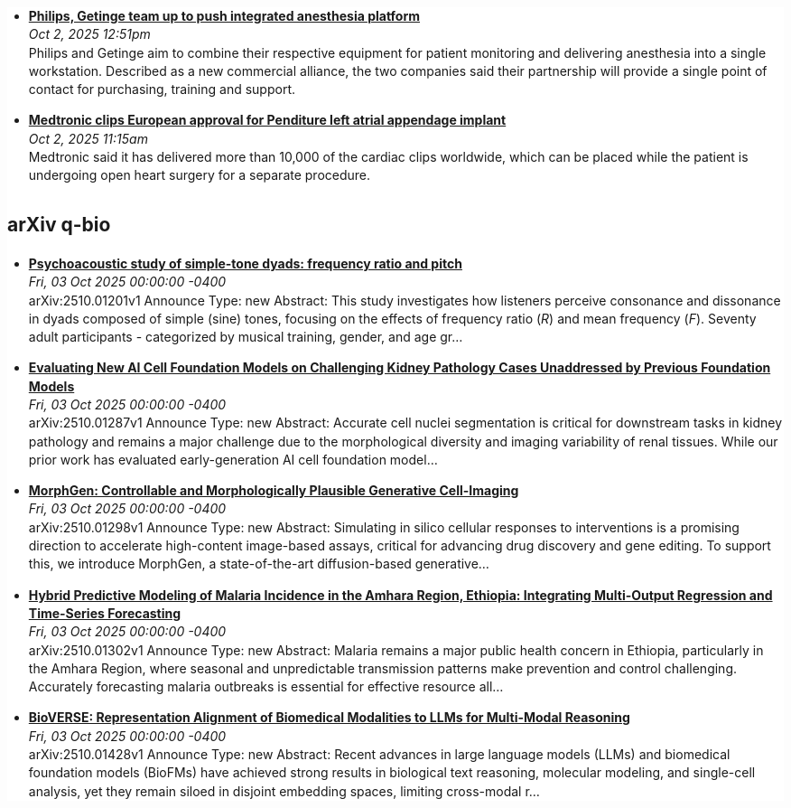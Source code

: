 - **[<a href="https://www.fiercebiotech.com/medtech/philips-getinge-team-push-integrated-anesthesia-platform" hreflang="en">Philips, Getinge team up to push integrated anesthesia platform</a>](https://www.fiercebiotech.com/medtech/philips-getinge-team-push-integrated-anesthesia-platform)**  
  _Oct 2, 2025 12:51pm_  
  Philips and Getinge aim to combine their respective equipment for patient monitoring and delivering anesthesia into a single workstation. Described as a new commercial alliance, the two companies said their partnership will provide a single point of contact for purchasing, training and support.

- **[<a href="https://www.fiercebiotech.com/medtech/medtronic-clips-european-approval-penditure-left-atrial-appendage-implant" hreflang="en">Medtronic clips European approval for Penditure left atrial appendage implant</a>](https://www.fiercebiotech.com/medtech/medtronic-clips-european-approval-penditure-left-atrial-appendage-implant)**  
  _Oct 2, 2025 11:15am_  
  Medtronic said it has delivered more than 10,000 of the cardiac clips worldwide, which can be placed while the patient is undergoing open heart surgery for a separate procedure.


## arXiv q-bio

- **[Psychoacoustic study of simple-tone dyads: frequency ratio and pitch](https://arxiv.org/abs/2510.01201)**  
  _Fri, 03 Oct 2025 00:00:00 -0400_  
  arXiv:2510.01201v1 Announce Type: new 
Abstract: This study investigates how listeners perceive consonance and dissonance in dyads composed of simple (sine) tones, focusing on the effects of frequency ratio ($R$) and mean frequency ($F$). Seventy adult participants - categorized by musical training, gender, and age gr…

- **[Evaluating New AI Cell Foundation Models on Challenging Kidney Pathology Cases Unaddressed by Previous Foundation Models](https://arxiv.org/abs/2510.01287)**  
  _Fri, 03 Oct 2025 00:00:00 -0400_  
  arXiv:2510.01287v1 Announce Type: new 
Abstract: Accurate cell nuclei segmentation is critical for downstream tasks in kidney pathology and remains a major challenge due to the morphological diversity and imaging variability of renal tissues. While our prior work has evaluated early-generation AI cell foundation model…

- **[MorphGen: Controllable and Morphologically Plausible Generative Cell-Imaging](https://arxiv.org/abs/2510.01298)**  
  _Fri, 03 Oct 2025 00:00:00 -0400_  
  arXiv:2510.01298v1 Announce Type: new 
Abstract: Simulating in silico cellular responses to interventions is a promising direction to accelerate high-content image-based assays, critical for advancing drug discovery and gene editing. To support this, we introduce MorphGen, a state-of-the-art diffusion-based generative…

- **[Hybrid Predictive Modeling of Malaria Incidence in the Amhara Region, Ethiopia: Integrating Multi-Output Regression and Time-Series Forecasting](https://arxiv.org/abs/2510.01302)**  
  _Fri, 03 Oct 2025 00:00:00 -0400_  
  arXiv:2510.01302v1 Announce Type: new 
Abstract: Malaria remains a major public health concern in Ethiopia, particularly in the Amhara Region, where seasonal and unpredictable transmission patterns make prevention and control challenging. Accurately forecasting malaria outbreaks is essential for effective resource all…

- **[BioVERSE: Representation Alignment of Biomedical Modalities to LLMs for Multi-Modal Reasoning](https://arxiv.org/abs/2510.01428)**  
  _Fri, 03 Oct 2025 00:00:00 -0400_  
  arXiv:2510.01428v1 Announce Type: new 
Abstract: Recent advances in large language models (LLMs) and biomedical foundation models (BioFMs) have achieved strong results in biological text reasoning, molecular modeling, and single-cell analysis, yet they remain siloed in disjoint embedding spaces, limiting cross-modal r…
